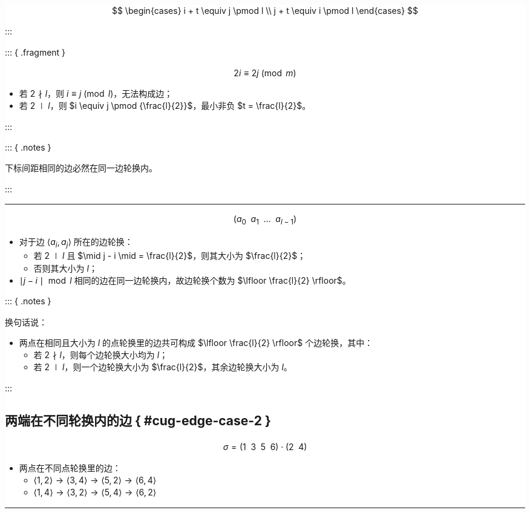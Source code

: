 $$
\begin{cases}
i + t \equiv j \pmod l \\
j + t \equiv i \pmod l
\end{cases}
$$

:::

::: { .fragment }

$$
2i \equiv 2j \pmod m
$$

- 若 $2 \nmid l$，则 $i \equiv j \pmod l$，无法构成边；
- 若 $2 \mid l$，则 $i \equiv j \pmod {\frac{l}{2}}$，最小非负 $t = \frac{l}{2}$。

:::

::: { .notes }

下标间距相同的边必然在同一边轮换内。

:::

---

$$
(a_0 \enspace a_1 \enspace \dots \enspace a_{l - 1})
$$

- 对于边 $\langle a_i, a_j \rangle$ 所在的边轮换：
  - 若 $2 \mid l$ 且 $\mid j - i \mid = \frac{l}{2}$，则其大小为 $\frac{l}{2}$；
  - 否则其大小为 $l$；
- $\mid j - i \mid \bmod l$ 相同的边在同一边轮换内，故边轮换个数为 $\lfloor \frac{l}{2} \rfloor$。

::: { .notes }

换句话说：

- 两点在相同且大小为 $l$ 的点轮换里的边共可构成 $\lfloor \frac{l}{2} \rfloor$ 个边轮换，其中：
  - 若 $2 \nmid l$，则每个边轮换大小均为 $l$；
  - 若 $2 \mid l$，则一个边轮换大小为 $\frac{l}{2}$，其余边轮换大小为 $l$。

:::

## 两端在不同轮换内的边 { #cug-edge-case-2 }

$$
\sigma = (1 \enspace 3 \enspace 5 \enspace 6) \cdot (2 \enspace 4)
$$

- 两点在不同点轮换里的边：
  - $\langle 1, 2 \rangle \rightarrow \langle 3, 4 \rangle \rightarrow \langle 5, 2 \rangle \rightarrow \langle 6, 4 \rangle$
  - $\langle 1, 4 \rangle \rightarrow \langle 3, 2 \rangle \rightarrow \langle 5, 4 \rangle \rightarrow \langle 6, 2 \rangle$

---